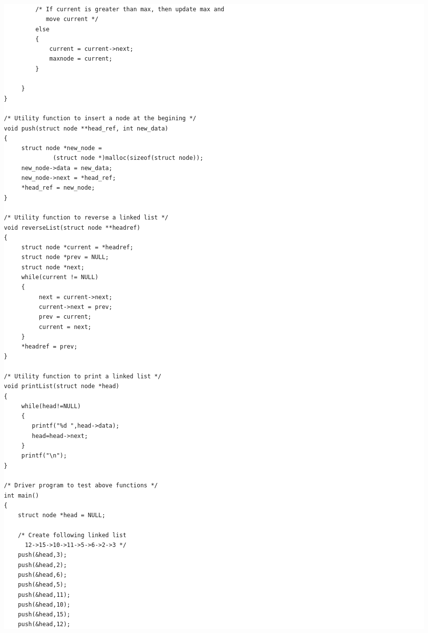              /* If current is greater than max, then update max and
                move current */
             else
             {
                 current = current->next;
                 maxnode = current;
             }

         }
    }

    /* Utility function to insert a node at the begining */
    void push(struct node **head_ref, int new_data)
    {
         struct node *new_node =
                  (struct node *)malloc(sizeof(struct node));
         new_node->data = new_data;
         new_node->next = *head_ref;
         *head_ref = new_node;
    }

    /* Utility function to reverse a linked list */
    void reverseList(struct node **headref)
    {
         struct node *current = *headref;
         struct node *prev = NULL;
         struct node *next;
         while(current != NULL)
         {
              next = current->next;
              current->next = prev;
              prev = current;
              current = next;
         }
         *headref = prev;
    }

    /* Utility function to print a linked list */
    void printList(struct node *head)
    {
         while(head!=NULL)
         {
            printf("%d ",head->data);
            head=head->next;
         }
         printf("\n");
    }

    /* Driver program to test above functions */
    int main()
    {
        struct node *head = NULL;

        /* Create following linked list
          12->15->10->11->5->6->2->3 */
        push(&head,3);
        push(&head,2);
        push(&head,6);
        push(&head,5);
        push(&head,11);
        push(&head,10);
        push(&head,15);
        push(&head,12);
